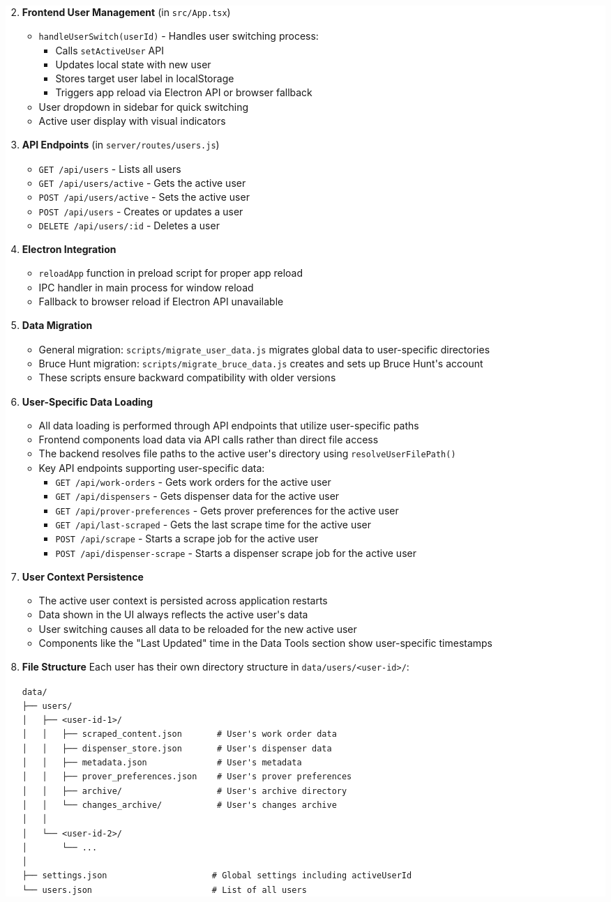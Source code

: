 2. **Frontend User Management** (in `src/App.tsx`)
   - `handleUserSwitch(userId)` - Handles user switching process:
     - Calls `setActiveUser` API
     - Updates local state with new user
     - Stores target user label in localStorage
     - Triggers app reload via Electron API or browser fallback
   - User dropdown in sidebar for quick switching
   - Active user display with visual indicators

3. **API Endpoints** (in `server/routes/users.js`)
   - `GET /api/users` - Lists all users
   - `GET /api/users/active` - Gets the active user
   - `POST /api/users/active` - Sets the active user
   - `POST /api/users` - Creates or updates a user
   - `DELETE /api/users/:id` - Deletes a user

4. **Electron Integration**
   - `reloadApp` function in preload script for proper app reload
   - IPC handler in main process for window reload
   - Fallback to browser reload if Electron API unavailable

5. **Data Migration**
   - General migration: `scripts/migrate_user_data.js` migrates global data to user-specific directories
   - Bruce Hunt migration: `scripts/migrate_bruce_data.js` creates and sets up Bruce Hunt's account
   - These scripts ensure backward compatibility with older versions

6. **User-Specific Data Loading**
   - All data loading is performed through API endpoints that utilize user-specific paths
   - Frontend components load data via API calls rather than direct file access
   - The backend resolves file paths to the active user's directory using `resolveUserFilePath()`
   - Key API endpoints supporting user-specific data:
     - `GET /api/work-orders` - Gets work orders for the active user
     - `GET /api/dispensers` - Gets dispenser data for the active user
     - `GET /api/prover-preferences` - Gets prover preferences for the active user
     - `GET /api/last-scraped` - Gets the last scrape time for the active user
     - `POST /api/scrape` - Starts a scrape job for the active user
     - `POST /api/dispenser-scrape` - Starts a dispenser scrape job for the active user

7. **User Context Persistence**
   - The active user context is persisted across application restarts
   - Data shown in the UI always reflects the active user's data
   - User switching causes all data to be reloaded for the new active user
   - Components like the "Last Updated" time in the Data Tools section show user-specific timestamps

8. **File Structure**
   Each user has their own directory structure in `data/users/<user-id>/`:
   ```
   data/
   ├── users/
   │   ├── <user-id-1>/
   │   │   ├── scraped_content.json       # User's work order data
   │   │   ├── dispenser_store.json       # User's dispenser data
   │   │   ├── metadata.json              # User's metadata
   │   │   ├── prover_preferences.json    # User's prover preferences
   │   │   ├── archive/                   # User's archive directory
   │   │   └── changes_archive/           # User's changes archive
   │   │
   │   └── <user-id-2>/
   │       └── ...
   │
   ├── settings.json                     # Global settings including activeUserId
   └── users.json                        # List of all users
   ```
